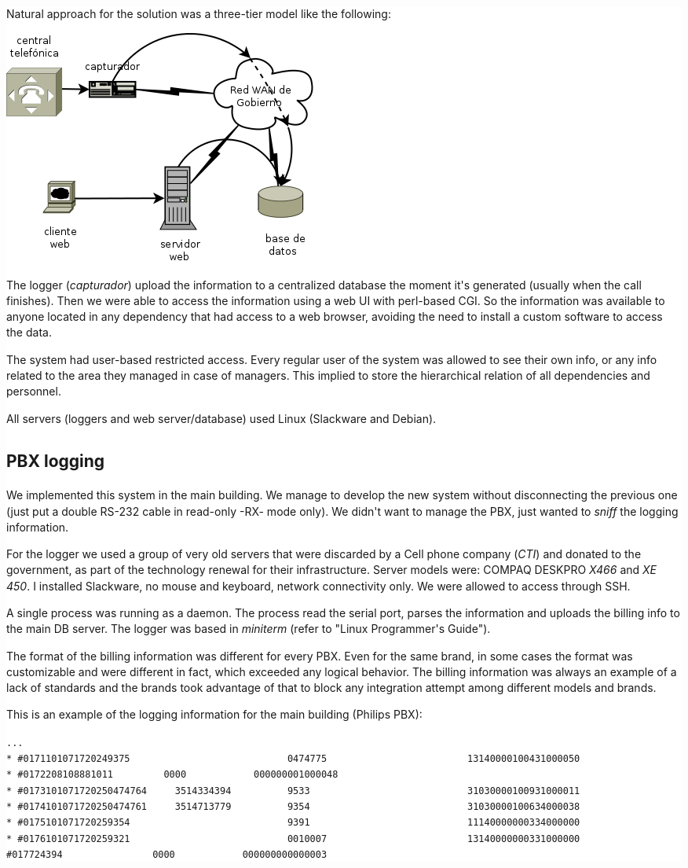Natural approach for the solution was a three-tier model like the following:

![Tarifacion centralizada](/assets/images/Tarifacion_centralizada.png)

The logger (*capturador*) upload the information to a centralized database the moment it's generated (usually when the call finishes). Then we were able to access the information using a web UI with perl-based CGI. So the information was available to anyone located in any dependency that had access to a web browser, avoiding the need to install a custom software to access the data.

The system had user-based restricted access. Every regular user of the system was allowed to see their own info, or any info related to the area they managed in case of managers. This implied to store the hierarchical relation of all dependencies and personnel.

All servers (loggers and web server/database) used Linux (Slackware and Debian).

## PBX logging

We implemented this system in the main building. We manage to develop the new system without disconnecting the previous one (just put a double RS-232 cable in read-only -RX- mode only). We didn't want to manage the PBX, just wanted to *sniff* the logging information.

For the logger we used a group of very old servers that were discarded by a Cell phone company (*CTI*) and donated to the government, as part of the technology renewal for their infrastructure. Server models were: COMPAQ DESKPRO *X466* and *XE 450*. I installed Slackware, no mouse and keyboard, network connectivity only. We were allowed to access through SSH.

A single process was running as a daemon. The process read the serial port, parses the information and uploads the billing info to the main DB server. The logger was based in *miniterm* (refer to "Linux Programmer's Guide").

The format of the billing information was different for every PBX. Even for the same brand, in some cases the format was customizable and were different in fact, which exceeded any logical behavior. The billing information was always an example of a lack of standards and the brands took advantage of that to block any integration attempt among different models and brands.

This is an example of the logging information for the main building (Philips PBX):

```console
...
* #0171101071720249375                            0474775                         13140000100431000050
* #0172208108881011         0000            000000001000048
* #0173101071720250474764     3514334394          9533                            31030000100931000011
* #0174101071720250474761     3514713779          9354                            31030000100634000038
* #0175101071720259354                            9391                            11140000000334000000
* #0176101071720259321                            0010007                         13140000000331000000
#017724394                0000            000000000000003
```
